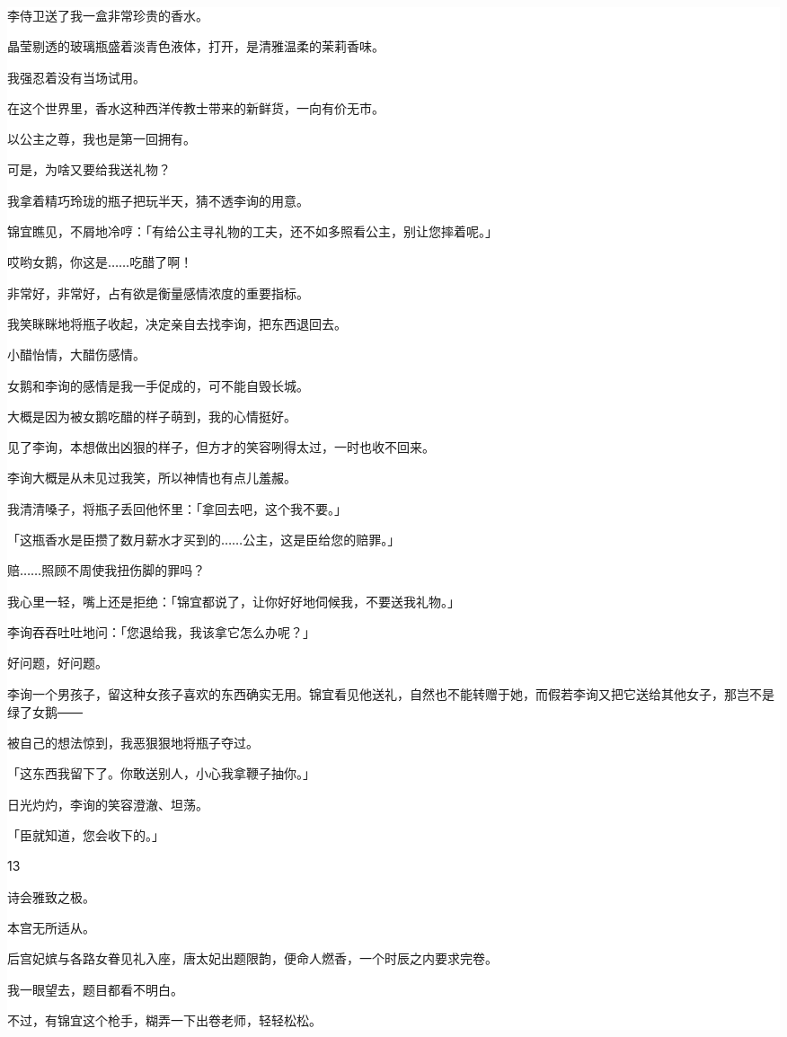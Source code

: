 李侍卫送了我一盒非常珍贵的香水。

晶莹剔透的玻璃瓶盛着淡青色液体，打开，是清雅温柔的茉莉香味。

我强忍着没有当场试用。

在这个世界里，香水这种西洋传教士带来的新鲜货，一向有价无市。

以公主之尊，我也是第一回拥有。

可是，为啥又要给我送礼物？

我拿着精巧玲珑的瓶子把玩半天，猜不透李询的用意。

锦宜瞧见，不屑地冷哼：「有给公主寻礼物的工夫，还不如多照看公主，别让您摔着呢。」

哎哟女鹅，你这是……吃醋了啊！

非常好，非常好，占有欲是衡量感情浓度的重要指标。

我笑眯眯地将瓶子收起，决定亲自去找李询，把东西退回去。

小醋怡情，大醋伤感情。

女鹅和李询的感情是我一手促成的，可不能自毁长城。

大概是因为被女鹅吃醋的样子萌到，我的心情挺好。

见了李询，本想做出凶狠的样子，但方才的笑容咧得太过，一时也收不回来。

李询大概是从未见过我笑，所以神情也有点儿羞赧。

我清清嗓子，将瓶子丢回他怀里：「拿回去吧，这个我不要。」

「这瓶香水是臣攒了数月薪水才买到的……公主，这是臣给您的赔罪。」

赔……照顾不周使我扭伤脚的罪吗？

我心里一轻，嘴上还是拒绝：「锦宜都说了，让你好好地伺候我，不要送我礼物。」

李询吞吞吐吐地问：「您退给我，我该拿它怎么办呢？」

好问题，好问题。

李询一个男孩子，留这种女孩子喜欢的东西确实无用。锦宜看见他送礼，自然也不能转赠于她，而假若李询又把它送给其他女子，那岂不是绿了女鹅——

被自己的想法惊到，我恶狠狠地将瓶子夺过。

「这东西我留下了。你敢送别人，小心我拿鞭子抽你。」

日光灼灼，李询的笑容澄澈、坦荡。

「臣就知道，您会收下的。」

13

诗会雅致之极。

本宫无所适从。

后宫妃嫔与各路女眷见礼入座，唐太妃出题限韵，便命人燃香，一个时辰之内要求完卷。

我一眼望去，题目都看不明白。

不过，有锦宜这个枪手，糊弄一下出卷老师，轻轻松松。
